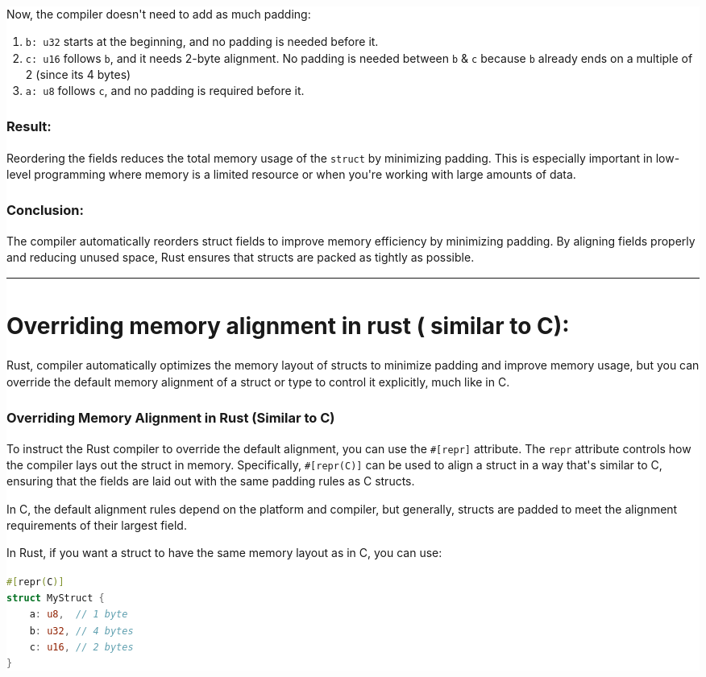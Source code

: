 Now, the compiler doesn't need to add as much padding:
1. `b: u32` starts at the beginning, and no padding is needed before it.
2. `c: u16` follows `b`, and it needs 2-byte alignment. 
   No padding is needed between `b` & `c` because `b` already ends on a multiple of 2 (since its 4 bytes)
3. `a: u8` follows `c`, and no padding is required before it.

### Result:
Reordering the fields reduces the total memory usage of the `struct` by minimizing padding. 
This is especially important in low-level programming where memory is a limited resource or when you're 
working with large amounts of data.

### Conclusion:
The compiler automatically reorders struct fields to improve memory efficiency by minimizing padding. 
By aligning fields properly and reducing unused space, Rust ensures that structs are packed as tightly as 
possible.

---
# Overriding memory alignment in rust ( similar to C):

Rust, compiler automatically optimizes the memory layout of structs to minimize padding and improve memory 
usage, but you can override the default memory alignment of a struct or type to control it explicitly, much 
like in C.

### Overriding Memory Alignment in Rust (Similar to C)

To instruct the Rust compiler to override the default alignment, you can use the `#[repr]` attribute. 
The `repr` attribute controls how the compiler lays out the struct in memory. 
Specifically, `#[repr(C)]` can be used to align a struct in a way that's similar to C, ensuring that the 
fields are laid out with the same padding rules as C structs.

In C, the default alignment rules depend on the platform and compiler, but generally, structs are padded
to meet the alignment requirements of their largest field.

In Rust, if you want a struct to have the same memory layout as in C, you can use:

```rust
#[repr(C)]
struct MyStruct {
    a: u8,  // 1 byte
    b: u32, // 4 bytes
    c: u16, // 2 bytes
}
```
